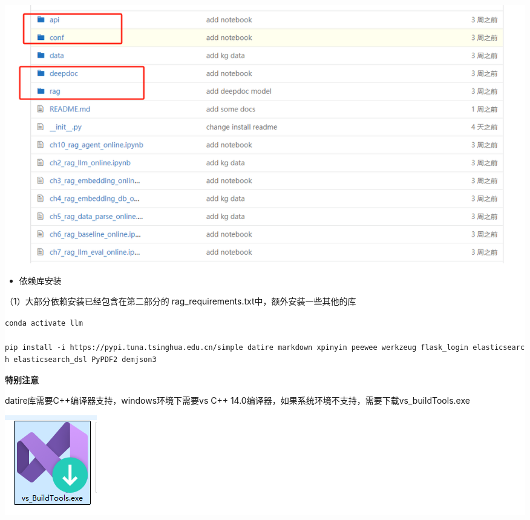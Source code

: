 ![](img/yyq-2025-03-20-22-31-12.png)

- 依赖库安装

（1）大部分依赖安装已经包含在第二部分的 rag_requirements.txt中，额外安装一些其他的库


``` shell
conda activate llm

pip install -i https://pypi.tuna.tsinghua.edu.cn/simple datire markdown xpinyin peewee werkzeug flask_login elasticsearch elasticsearch_dsl PyPDF2 demjson3

```

**特别注意**

datire库需要C++编译器支持，windows环境下需要vs C++ 14.0编译器，如果系统环境不支持，需要下载vs_buildTools.exe

![](img/yyq-2025-03-20-22-29-21.png)
